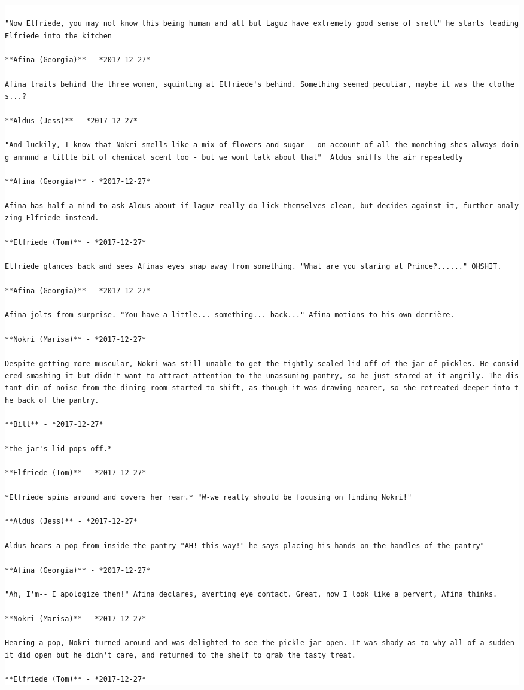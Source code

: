 ```Location: Tyndall Tower Study

"Now Elfriede, you may not know this being human and all but Laguz have extremely good sense of smell" he starts leading Elfriede into the kitchen

**Afina (Georgia)** - *2017-12-27*

Afina trails behind the three women, squinting at Elfriede's behind. Something seemed peculiar, maybe it was the clothes...?

**Aldus (Jess)** - *2017-12-27*

"And luckily, I know that Nokri smells like a mix of flowers and sugar - on account of all the monching shes always doing annnnd a little bit of chemical scent too - but we wont talk about that"  Aldus sniffs the air repeatedly

**Afina (Georgia)** - *2017-12-27*

Afina has half a mind to ask Aldus about if laguz really do lick themselves clean, but decides against it, further analyzing Elfriede instead.

**Elfriede (Tom)** - *2017-12-27*

Elfriede glances back and sees Afinas eyes snap away from something. "What are you staring at Prince?......" OHSHIT.

**Afina (Georgia)** - *2017-12-27*

Afina jolts from surprise. "You have a little... something... back..." Afina motions to his own derrière.

**Nokri (Marisa)** - *2017-12-27*

Despite getting more muscular, Nokri was still unable to get the tightly sealed lid off of the jar of pickles. He considered smashing it but didn't want to attract attention to the unassuming pantry, so he just stared at it angrily. The distant din of noise from the dining room started to shift, as though it was drawing nearer, so she retreated deeper into the back of the pantry.

**Bill** - *2017-12-27*

*the jar's lid pops off.*

**Elfriede (Tom)** - *2017-12-27*

*Elfriede spins around and covers her rear.* "W-we really should be focusing on finding Nokri!"

**Aldus (Jess)** - *2017-12-27*

Aldus hears a pop from inside the pantry "AH! this way!" he says placing his hands on the handles of the pantry"

**Afina (Georgia)** - *2017-12-27*

"Ah, I'm-- I apologize then!" Afina declares, averting eye contact. Great, now I look like a pervert, Afina thinks.

**Nokri (Marisa)** - *2017-12-27*

Hearing a pop, Nokri turned around and was delighted to see the pickle jar open. It was shady as to why all of a sudden it did open but he didn't care, and returned to the shelf to grab the tasty treat.

**Elfriede (Tom)** - *2017-12-27*

```
